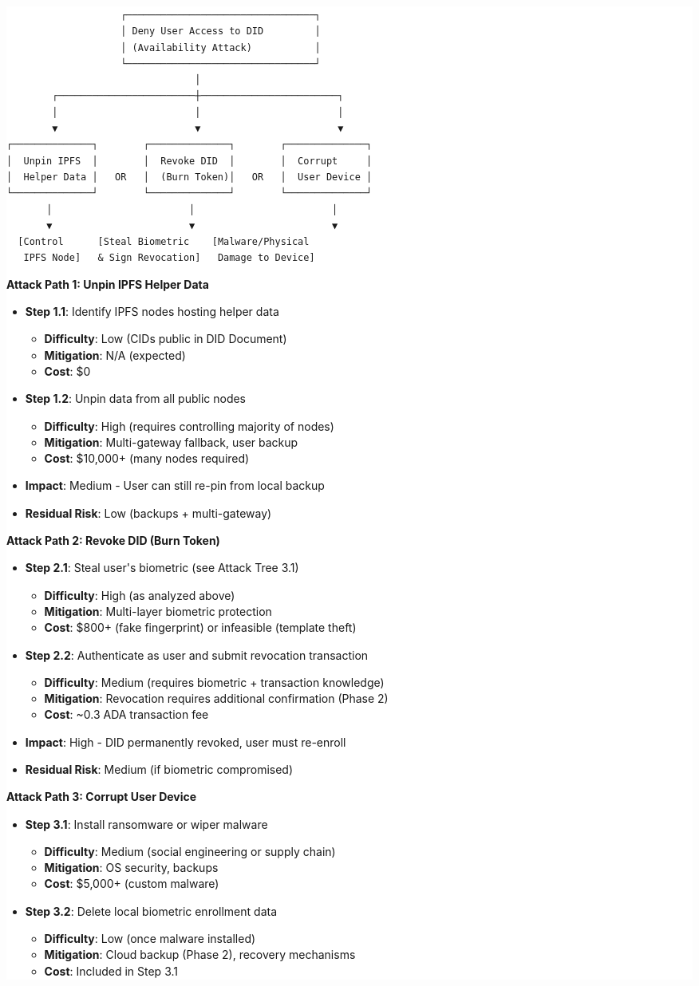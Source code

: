 ```
                    ┌─────────────────────────────────┐
                    │ Deny User Access to DID         │
                    │ (Availability Attack)           │
                    └─────────────────────────────────┘
                                 │
        ┌────────────────────────┼────────────────────────┐
        │                        │                        │
        ▼                        ▼                        ▼
┌──────────────┐        ┌──────────────┐        ┌──────────────┐
│  Unpin IPFS  │        │  Revoke DID  │        │  Corrupt     │
│  Helper Data │   OR   │  (Burn Token)│   OR   │  User Device │
└──────────────┘        └──────────────┘        └──────────────┘
       │                        │                        │
       ▼                        ▼                        ▼
  [Control      [Steal Biometric    [Malware/Physical
   IPFS Node]   & Sign Revocation]   Damage to Device]
```

**Attack Path 1: Unpin IPFS Helper Data**
- **Step 1.1**: Identify IPFS nodes hosting helper data
  - **Difficulty**: Low (CIDs public in DID Document)
  - **Mitigation**: N/A (expected)
  - **Cost**: $0

- **Step 1.2**: Unpin data from all public nodes
  - **Difficulty**: High (requires controlling majority of nodes)
  - **Mitigation**: Multi-gateway fallback, user backup
  - **Cost**: $10,000+ (many nodes required)

- **Impact**: Medium - User can still re-pin from local backup
- **Residual Risk**: Low (backups + multi-gateway)

**Attack Path 2: Revoke DID (Burn Token)**
- **Step 2.1**: Steal user's biometric (see Attack Tree 3.1)
  - **Difficulty**: High (as analyzed above)
  - **Mitigation**: Multi-layer biometric protection
  - **Cost**: $800+ (fake fingerprint) or infeasible (template theft)

- **Step 2.2**: Authenticate as user and submit revocation transaction
  - **Difficulty**: Medium (requires biometric + transaction knowledge)
  - **Mitigation**: Revocation requires additional confirmation (Phase 2)
  - **Cost**: ~0.3 ADA transaction fee

- **Impact**: High - DID permanently revoked, user must re-enroll
- **Residual Risk**: Medium (if biometric compromised)

**Attack Path 3: Corrupt User Device**
- **Step 3.1**: Install ransomware or wiper malware
  - **Difficulty**: Medium (social engineering or supply chain)
  - **Mitigation**: OS security, backups
  - **Cost**: $5,000+ (custom malware)

- **Step 3.2**: Delete local biometric enrollment data
  - **Difficulty**: Low (once malware installed)
  - **Mitigation**: Cloud backup (Phase 2), recovery mechanisms
  - **Cost**: Included in Step 3.1
